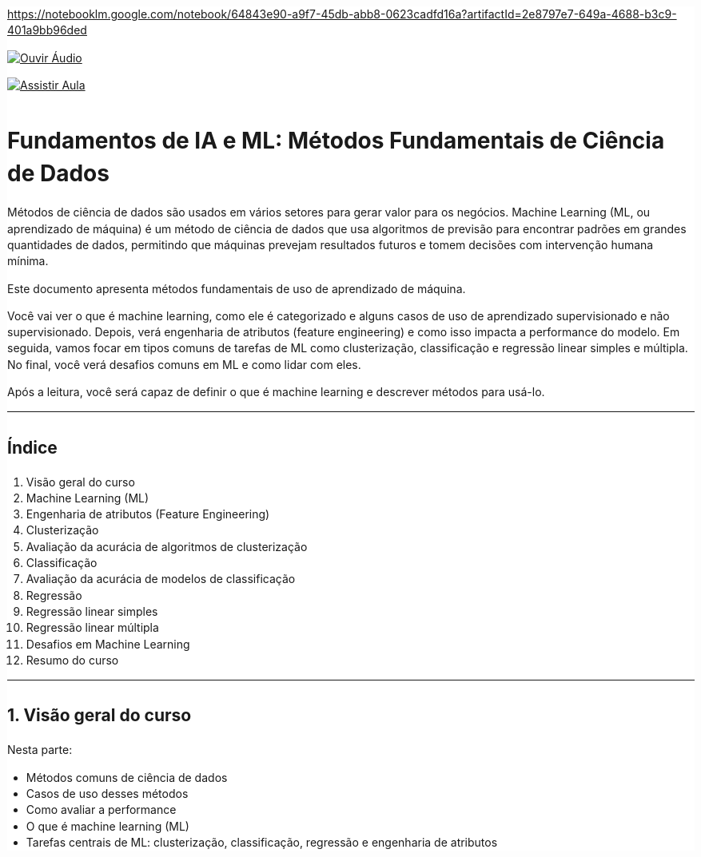https://notebooklm.google.com/notebook/64843e90-a9f7-45db-abb8-0623cadfd16a?artifactId=2e8797e7-649a-4688-b3c9-401a9bb96ded

[![Ouvir Áudio](https://img.shields.io/badge/🎧%20Ouvir%20Áudio-4285F4?style=for-the-badge)](https://drive.google.com/file/d/1UBaZ4tfs-tEfnvFdL5P82B29J5g9YK0t/view?usp=sharing)


[![Assistir Aula](https://img.shields.io/badge/▶️%20Assistir%20Aula-4285F4?style=for-the-badge)](https://drive.google.com/file/d/1rusx8r-6XpZlpTGH9gTT1psh97mftrIl/view?usp=sharing)



# Fundamentos de IA e ML: Métodos Fundamentais de Ciência de Dados

Métodos de ciência de dados são usados em vários setores para gerar valor para os negócios. Machine Learning (ML, ou aprendizado de máquina) é um método de ciência de dados que usa algoritmos de previsão para encontrar padrões em grandes quantidades de dados, permitindo que máquinas prevejam resultados futuros e tomem decisões com intervenção humana mínima.

Este documento apresenta métodos fundamentais de uso de aprendizado de máquina.

Você vai ver o que é machine learning, como ele é categorizado e alguns casos de uso de aprendizado supervisionado e não supervisionado. Depois, verá engenharia de atributos (feature engineering) e como isso impacta a performance do modelo. Em seguida, vamos focar em tipos comuns de tarefas de ML como clusterização, classificação e regressão linear simples e múltipla. No final, você verá desafios comuns em ML e como lidar com eles.

Após a leitura, você será capaz de definir o que é machine learning e descrever métodos para usá-lo.

---

## Índice

1. Visão geral do curso  
2. Machine Learning (ML)  
3. Engenharia de atributos (Feature Engineering)  
4. Clusterização  
5. Avaliação da acurácia de algoritmos de clusterização  
6. Classificação  
7. Avaliação da acurácia de modelos de classificação  
8. Regressão  
9. Regressão linear simples  
10. Regressão linear múltipla  
11. Desafios em Machine Learning  
12. Resumo do curso  

---

## 1. Visão geral do curso

Nesta parte:
- Métodos comuns de ciência de dados  
- Casos de uso desses métodos  
- Como avaliar a performance  
- O que é machine learning (ML)  
- Tarefas centrais de ML: clusterização, classificação, regressão e engenharia de atributos  
